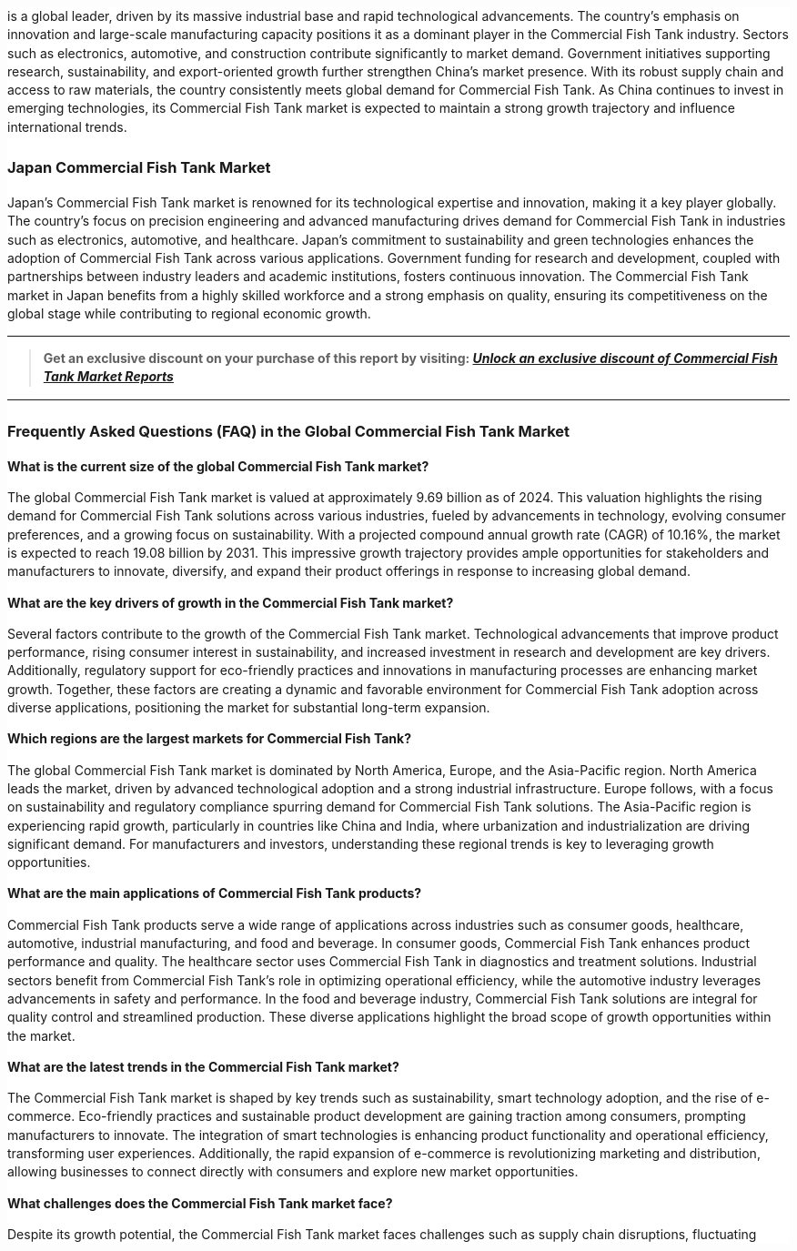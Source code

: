 is a global leader, driven by its massive industrial base and rapid technological advancements. The country&rsquo;s emphasis on innovation and large-scale manufacturing capacity positions it as a dominant player in the Commercial Fish Tank industry. Sectors such as electronics, automotive, and construction contribute significantly to market demand. Government initiatives supporting research, sustainability, and export-oriented growth further strengthen China&rsquo;s market presence. With its robust supply chain and access to raw materials, the country consistently meets global demand for Commercial Fish Tank. As China continues to invest in emerging technologies, its Commercial Fish Tank market is expected to maintain a strong growth trajectory and influence international trends.</p><h3>Japan Commercial Fish Tank Market</h3><p>Japan&rsquo;s Commercial Fish Tank market is renowned for its technological expertise and innovation, making it a key player globally. The country&rsquo;s focus on precision engineering and advanced manufacturing drives demand for Commercial Fish Tank in industries such as electronics, automotive, and healthcare. Japan&rsquo;s commitment to sustainability and green technologies enhances the adoption of Commercial Fish Tank across various applications. Government funding for research and development, coupled with partnerships between industry leaders and academic institutions, fosters continuous innovation. The Commercial Fish Tank market in Japan benefits from a highly skilled workforce and a strong emphasis on quality, ensuring its competitiveness on the global stage while contributing to regional economic growth.</p><hr /><blockquote><p><strong>Get an exclusive discount on your purchase of this report by visiting: <em><a href="://marketresearchpulse.com/ask-for-discount/119681?utm_source=Github&amp;utm_medium=0110">Unlock an exclusive discount of Commercial Fish Tank Market Reports</a></em>&nbsp;</strong></p></blockquote><hr /><h3>Frequently Asked Questions (FAQ) in the Global Commercial Fish Tank Market</h3><p><strong>What is the current size of the global Commercial Fish Tank market?</strong></p><p>The global Commercial Fish Tank market is valued at approximately 9.69 billion as of 2024. This valuation highlights the rising demand for Commercial Fish Tank solutions across various industries, fueled by advancements in technology, evolving consumer preferences, and a growing focus on sustainability. With a projected compound annual growth rate (CAGR) of 10.16%, the market is expected to reach 19.08 billion by 2031. This impressive growth trajectory provides ample opportunities for stakeholders and manufacturers to innovate, diversify, and expand their product offerings in response to increasing global demand.</p><p><strong>What are the key drivers of growth in the Commercial Fish Tank market?</strong></p><p>Several factors contribute to the growth of the Commercial Fish Tank market. Technological advancements that improve product performance, rising consumer interest in sustainability, and increased investment in research and development are key drivers. Additionally, regulatory support for eco-friendly practices and innovations in manufacturing processes are enhancing market growth. Together, these factors are creating a dynamic and favorable environment for Commercial Fish Tank adoption across diverse applications, positioning the market for substantial long-term expansion.</p><p><strong>Which regions are the largest markets for Commercial Fish Tank?</strong></p><p>The global Commercial Fish Tank market is dominated by North America, Europe, and the Asia-Pacific region. North America leads the market, driven by advanced technological adoption and a strong industrial infrastructure. Europe follows, with a focus on sustainability and regulatory compliance spurring demand for Commercial Fish Tank solutions. The Asia-Pacific region is experiencing rapid growth, particularly in countries like China and India, where urbanization and industrialization are driving significant demand. For manufacturers and investors, understanding these regional trends is key to leveraging growth opportunities.</p><p><strong>What are the main applications of Commercial Fish Tank products?</strong></p><p>Commercial Fish Tank products serve a wide range of applications across industries such as consumer goods, healthcare, automotive, industrial manufacturing, and food and beverage. In consumer goods, Commercial Fish Tank enhances product performance and quality. The healthcare sector uses Commercial Fish Tank in diagnostics and treatment solutions. Industrial sectors benefit from Commercial Fish Tank&rsquo;s role in optimizing operational efficiency, while the automotive industry leverages advancements in safety and performance. In the food and beverage industry, Commercial Fish Tank solutions are integral for quality control and streamlined production. These diverse applications highlight the broad scope of growth opportunities within the market.</p><p><strong>What are the latest trends in the Commercial Fish Tank market?</strong></p><p>The Commercial Fish Tank market is shaped by key trends such as sustainability, smart technology adoption, and the rise of e-commerce. Eco-friendly practices and sustainable product development are gaining traction among consumers, prompting manufacturers to innovate. The integration of smart technologies is enhancing product functionality and operational efficiency, transforming user experiences. Additionally, the rapid expansion of e-commerce is revolutionizing marketing and distribution, allowing businesses to connect directly with consumers and explore new market opportunities.</p><p><strong>What challenges does the Commercial Fish Tank market face?</strong></p><p>Despite its growth potential, the Commercial Fish Tank market faces challenges such as supply chain disruptions, fluctuating